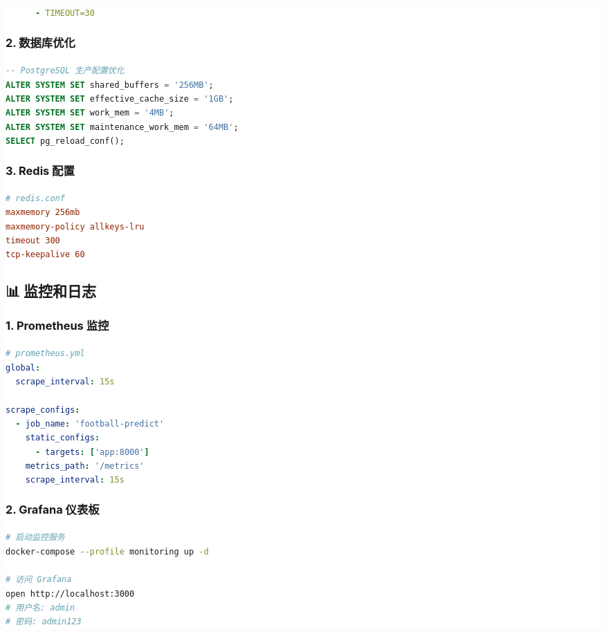 ```yaml
      - TIMEOUT=30
```

### 2. 数据库优化

```sql
-- PostgreSQL 生产配置优化
ALTER SYSTEM SET shared_buffers = '256MB';
ALTER SYSTEM SET effective_cache_size = '1GB';
ALTER SYSTEM SET work_mem = '4MB';
ALTER SYSTEM SET maintenance_work_mem = '64MB';
SELECT pg_reload_conf();
```

### 3. Redis 配置

```conf
# redis.conf
maxmemory 256mb
maxmemory-policy allkeys-lru
timeout 300
tcp-keepalive 60
```

## 📊 监控和日志

### 1. Prometheus 监控

```yaml
# prometheus.yml
global:
  scrape_interval: 15s

scrape_configs:
  - job_name: 'football-predict'
    static_configs:
      - targets: ['app:8000']
    metrics_path: '/metrics'
    scrape_interval: 15s
```

### 2. Grafana 仪表板

```bash
# 启动监控服务
docker-compose --profile monitoring up -d

# 访问 Grafana
open http://localhost:3000
# 用户名: admin
# 密码: admin123
```

